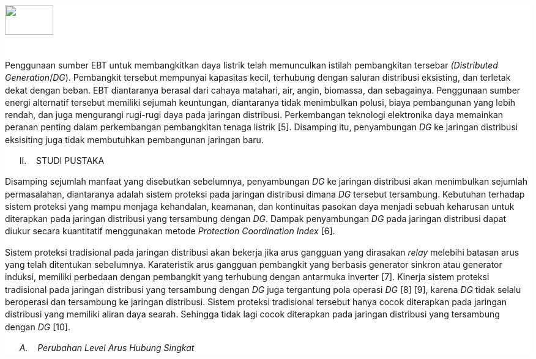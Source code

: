 <div><img src="https://jurnal.harianregional.com/media/95754-1.png" alt="" style="width:59pt;height:37pt;">
</div><br clear="all">
<p><span class="font7">Penggunaan sumber EBT untuk membangkitkan daya listrik telah memunculkan istilah pembangkitan tersebar </span><span class="font7" style="font-style:italic;">(Distributed Generation</span><span class="font7">/</span><span class="font7" style="font-style:italic;">DG</span><span class="font7">). Pembangkit tersebut mempunyai kapasitas kecil, terhubung dengan saluran distribusi eksisting, dan terletak dekat dengan beban. EBT diantaranya berasal dari cahaya matahari, air, angin, biomassa, dan sebagainya. Penggunaan sumber energi alternatif tersebut memiliki sejumah keuntungan, diantaranya tidak menimbulkan polusi, biaya pembangunan yang lebih rendah, dan juga mengurangi rugi-rugi daya pada jaringan distribusi. Perkembangan teknologi elektronika daya memainkan peranan penting dalam perkembangan pembangkitan tenaga listrik [5]. Disamping itu, penyambungan </span><span class="font7" style="font-style:italic;">DG</span><span class="font7"> ke jaringan distribusi eksisiting juga tidak membutuhkan pembangunan jaringan baru.</span></p>
<ul style="list-style:none;"><li>
<p><span class="font7">II. &nbsp;&nbsp;&nbsp;STUDI PUSTAKA</span></p></li></ul>
<p><span class="font7">Disamping sejumlah manfaat yang disebutkan sebelumnya, penyambungan </span><span class="font7" style="font-style:italic;">DG</span><span class="font7"> ke jaringan distribusi akan menimbulkan sejumlah permasalahan, diantaranya adalah sistem proteksi pada jaringan distribusi dimana </span><span class="font7" style="font-style:italic;">DG</span><span class="font7"> tersebut tersambung. Kebutuhan terhadap sistem proteksi yang mampu menjaga kehandalan, keamanan, dan kontinuitas pasokan daya menjadi sebuah keharusan untuk diterapkan pada jaringan distribusi yang tersambung dengan </span><span class="font7" style="font-style:italic;">DG</span><span class="font7">. Dampak penyambungan </span><span class="font7" style="font-style:italic;">DG </span><span class="font7">pada jaringan distribusi dapat diukur secara kuantitatif menggunakan metode </span><span class="font7" style="font-style:italic;">Protection Coordination Index</span><span class="font7"> [6].</span></p>
<p><span class="font7">Sistem proteksi tradisional pada jaringan distribusi akan bekerja jika arus gangguan yang dirasakan </span><span class="font7" style="font-style:italic;">relay</span><span class="font7"> melebihi batasan arus yang telah ditentukan sebelumnya. Karateristik arus gangguan pembangkit yang berbasis generator sinkron atau generator induksi, memiliki perbedaan dengan pembangkit yang terhubung dengan antarmuka inverter [7]. Kinerja sistem proteksi tradisional pada jaringan distribusi yang tersambung dengan </span><span class="font7" style="font-style:italic;">DG</span><span class="font7"> juga tergantung pola operasi </span><span class="font7" style="font-style:italic;">DG</span><span class="font7"> [8] [9], karena </span><span class="font7" style="font-style:italic;">DG </span><span class="font7">tidak selalu beroperasi dan tersambung ke jaringan distribusi. Sistem proteksi tradisional tersebut hanya cocok diterapkan pada jaringan distribusi yang memiliki aliran daya searah. Sehingga tidak lagi cocok diterapkan pada jaringan distribusi yang tersambung dengan </span><span class="font7" style="font-style:italic;">DG</span><span class="font7"> [10].</span></p>
<ul style="list-style:none;"><li>
<p><span class="font7" style="font-style:italic;">A. &nbsp;&nbsp;&nbsp;Perubahan Level Arus Hubung Singkat</span></p></li></ul>
